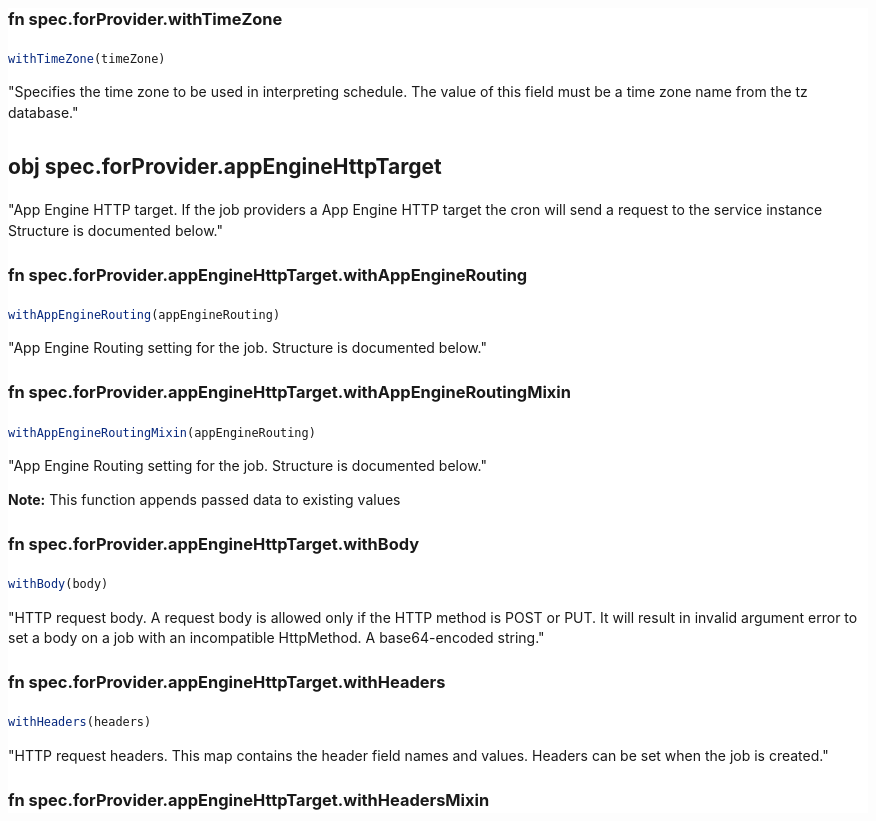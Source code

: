 ### fn spec.forProvider.withTimeZone

```ts
withTimeZone(timeZone)
```

"Specifies the time zone to be used in interpreting schedule. The value of this field must be a time zone name from the tz database."

## obj spec.forProvider.appEngineHttpTarget

"App Engine HTTP target. If the job providers a App Engine HTTP target the cron will send a request to the service instance Structure is documented below."

### fn spec.forProvider.appEngineHttpTarget.withAppEngineRouting

```ts
withAppEngineRouting(appEngineRouting)
```

"App Engine Routing setting for the job. Structure is documented below."

### fn spec.forProvider.appEngineHttpTarget.withAppEngineRoutingMixin

```ts
withAppEngineRoutingMixin(appEngineRouting)
```

"App Engine Routing setting for the job. Structure is documented below."

**Note:** This function appends passed data to existing values

### fn spec.forProvider.appEngineHttpTarget.withBody

```ts
withBody(body)
```

"HTTP request body. A request body is allowed only if the HTTP method is POST or PUT. It will result in invalid argument error to set a body on a job with an incompatible HttpMethod. A base64-encoded string."

### fn spec.forProvider.appEngineHttpTarget.withHeaders

```ts
withHeaders(headers)
```

"HTTP request headers. This map contains the header field names and values. Headers can be set when the job is created."

### fn spec.forProvider.appEngineHttpTarget.withHeadersMixin
